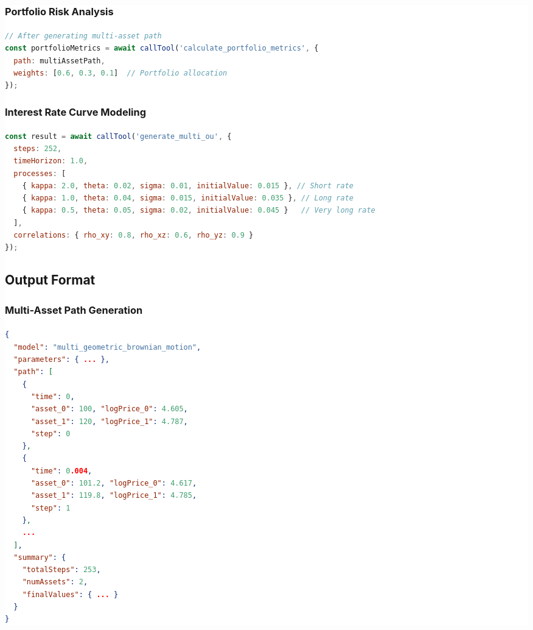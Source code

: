 ### Portfolio Risk Analysis
```javascript
// After generating multi-asset path
const portfolioMetrics = await callTool('calculate_portfolio_metrics', {
  path: multiAssetPath,
  weights: [0.6, 0.3, 0.1]  // Portfolio allocation
});
```

### Interest Rate Curve Modeling
```javascript
const result = await callTool('generate_multi_ou', {
  steps: 252,
  timeHorizon: 1.0,
  processes: [
    { kappa: 2.0, theta: 0.02, sigma: 0.01, initialValue: 0.015 }, // Short rate
    { kappa: 1.0, theta: 0.04, sigma: 0.015, initialValue: 0.035 }, // Long rate
    { kappa: 0.5, theta: 0.05, sigma: 0.02, initialValue: 0.045 }   // Very long rate
  ],
  correlations: { rho_xy: 0.8, rho_xz: 0.6, rho_yz: 0.9 }
});
```

## Output Format

### Multi-Asset Path Generation
```json
{
  "model": "multi_geometric_brownian_motion",
  "parameters": { ... },
  "path": [
    {
      "time": 0,
      "asset_0": 100, "logPrice_0": 4.605,
      "asset_1": 120, "logPrice_1": 4.787,
      "step": 0
    },
    {
      "time": 0.004,
      "asset_0": 101.2, "logPrice_0": 4.617,
      "asset_1": 119.8, "logPrice_1": 4.785,
      "step": 1
    },
    ...
  ],
  "summary": {
    "totalSteps": 253,
    "numAssets": 2,
    "finalValues": { ... }
  }
}
```
